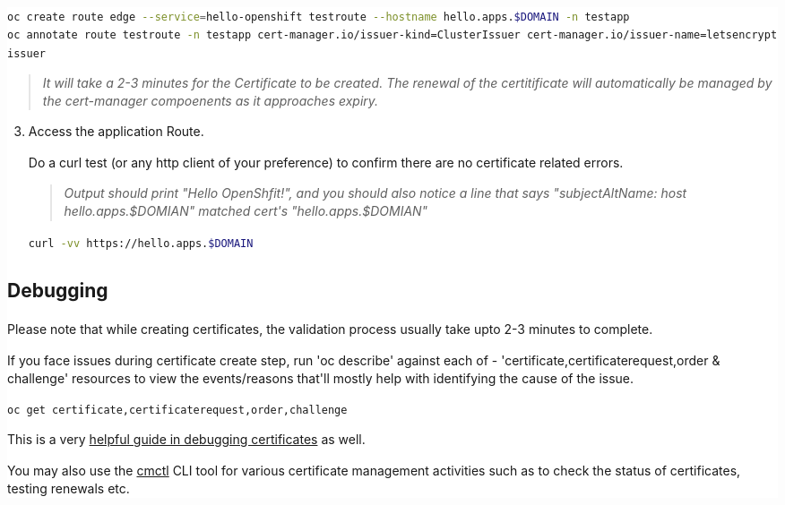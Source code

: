    ```bash
   oc create route edge --service=hello-openshift testroute --hostname hello.apps.$DOMAIN -n testapp
   oc annotate route testroute -n testapp cert-manager.io/issuer-kind=ClusterIssuer cert-manager.io/issuer-name=letsencryptissuer
   ```

   > *It will take a 2-3 minutes for the Certificate to be created. The renewal of the certitificate will automatically be managed by the cert-manager compoenents as it approaches expiry.* 

3. Access the application Route.

   Do a curl test (or any http client of your preference) to confirm there are no certificate related errors. 
   > *Output should print "Hello OpenShfit!", and you should also notice a line that says "subjectAltName: host hello.apps.$DOMIAN" matched cert's "hello.apps.$DOMIAN"*

   ```bash
   curl -vv https://hello.apps.$DOMAIN
   ```


## Debugging

Please note that while creating certificates, the validation process usually take upto 2-3 minutes to complete.

If you face issues during certificate create step, run 'oc describe' against each of - 'certificate,certificaterequest,order & challenge' resources to view the events/reasons that'll mostly help with identifying the cause of the issue.

```bash
oc get certificate,certificaterequest,order,challenge
```

This is a very [helpful guide in debugging certificates](https://cert-manager.io/docs/faq/acme/) as well.

You may also use the [cmctl](https://cert-manager.io/docs/reference/cmctl/) CLI tool for various certificate management activities such as to check the status of certificates, testing renewals etc.